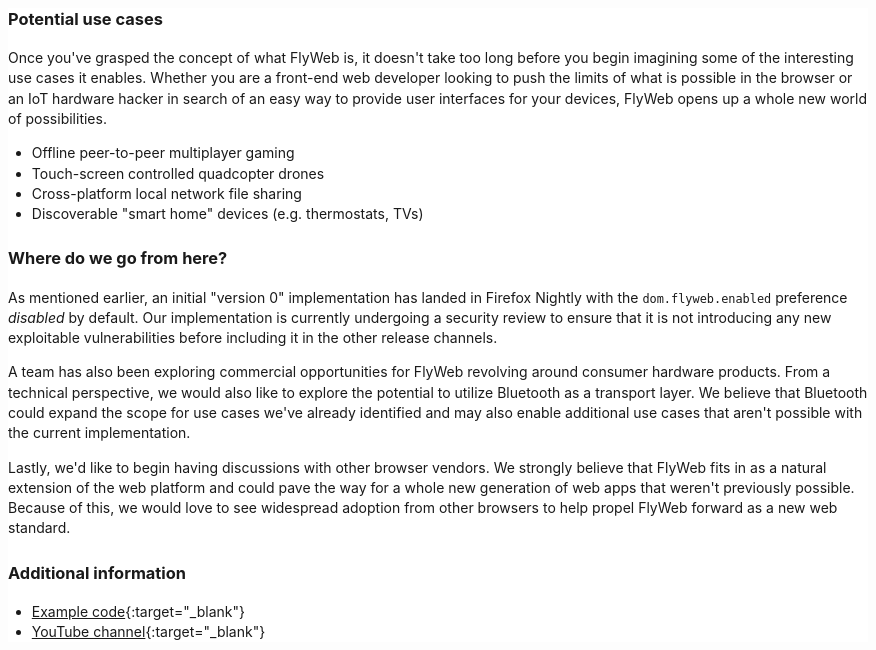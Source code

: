 ### Potential use cases

Once you've grasped the concept of what FlyWeb is, it doesn't take too long before you begin imagining some of the interesting use cases it enables. Whether you are a front-end web developer looking to push the limits of what is possible in the browser or an IoT hardware hacker in search of an easy way to provide user interfaces for your devices, FlyWeb opens up a whole new world of possibilities.

- Offline peer-to-peer multiplayer gaming
- Touch-screen controlled quadcopter drones
- Cross-platform local network file sharing
- Discoverable "smart home" devices (e.g. thermostats, TVs)

### Where do we go from here?

As mentioned earlier, an initial "version 0" implementation has landed in Firefox Nightly with the `dom.flyweb.enabled` preference *disabled* by default. Our implementation is currently undergoing a security review to ensure that it is not introducing any new exploitable vulnerabilities before including it in the other release channels.

A team has also been exploring commercial opportunities for FlyWeb revolving around consumer hardware products. From a technical perspective, we would also like to explore the potential to utilize Bluetooth as a transport layer. We believe that Bluetooth could expand the scope for use cases we've already identified and may also enable additional use cases that aren't possible with the current implementation.

Lastly, we'd like to begin having discussions with other browser vendors. We strongly believe that FlyWeb fits in as a natural extension of the web platform and could pave the way for a whole new generation of web apps that weren't previously possible. Because of this, we would love to see widespread adoption from other browsers to help propel FlyWeb forward as a new web standard.

### Additional information

- [Example code](https://github.com/flyweb/examples){:target="_blank"}
- [YouTube channel](https://tinyurl.com/FlyWebYouTube){:target="_blank"}
